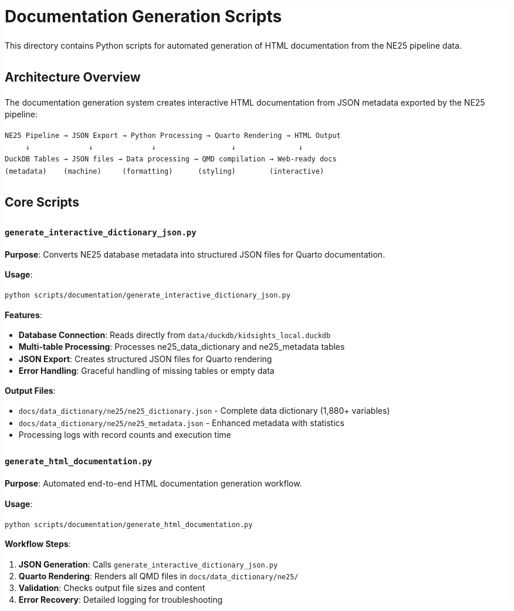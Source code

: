 # Documentation Generation Scripts

This directory contains Python scripts for automated generation of HTML documentation from the NE25 pipeline data.

## Architecture Overview

The documentation generation system creates interactive HTML documentation from JSON metadata exported by the NE25 pipeline:

```
NE25 Pipeline → JSON Export → Python Processing → Quarto Rendering → HTML Output
     ↓              ↓              ↓                  ↓               ↓
DuckDB Tables → JSON files → Data processing → QMD compilation → Web-ready docs
(metadata)    (machine)     (formatting)      (styling)        (interactive)
```

## Core Scripts

### `generate_interactive_dictionary_json.py`

**Purpose**: Converts NE25 database metadata into structured JSON files for Quarto documentation.

**Usage**:
```bash
python scripts/documentation/generate_interactive_dictionary_json.py
```

**Features**:
- **Database Connection**: Reads directly from `data/duckdb/kidsights_local.duckdb`
- **Multi-table Processing**: Processes ne25_data_dictionary and ne25_metadata tables
- **JSON Export**: Creates structured JSON files for Quarto rendering
- **Error Handling**: Graceful handling of missing tables or empty data

**Output Files**:
- `docs/data_dictionary/ne25/ne25_dictionary.json` - Complete data dictionary (1,880+ variables)
- `docs/data_dictionary/ne25/ne25_metadata.json` - Enhanced metadata with statistics
- Processing logs with record counts and execution time

### `generate_html_documentation.py`

**Purpose**: Automated end-to-end HTML documentation generation workflow.

**Usage**:
```bash
python scripts/documentation/generate_html_documentation.py
```

**Workflow Steps**:
1. **JSON Generation**: Calls `generate_interactive_dictionary_json.py`
2. **Quarto Rendering**: Renders all QMD files in `docs/data_dictionary/ne25/`
3. **Validation**: Checks output file sizes and content
4. **Error Recovery**: Detailed logging for troubleshooting
